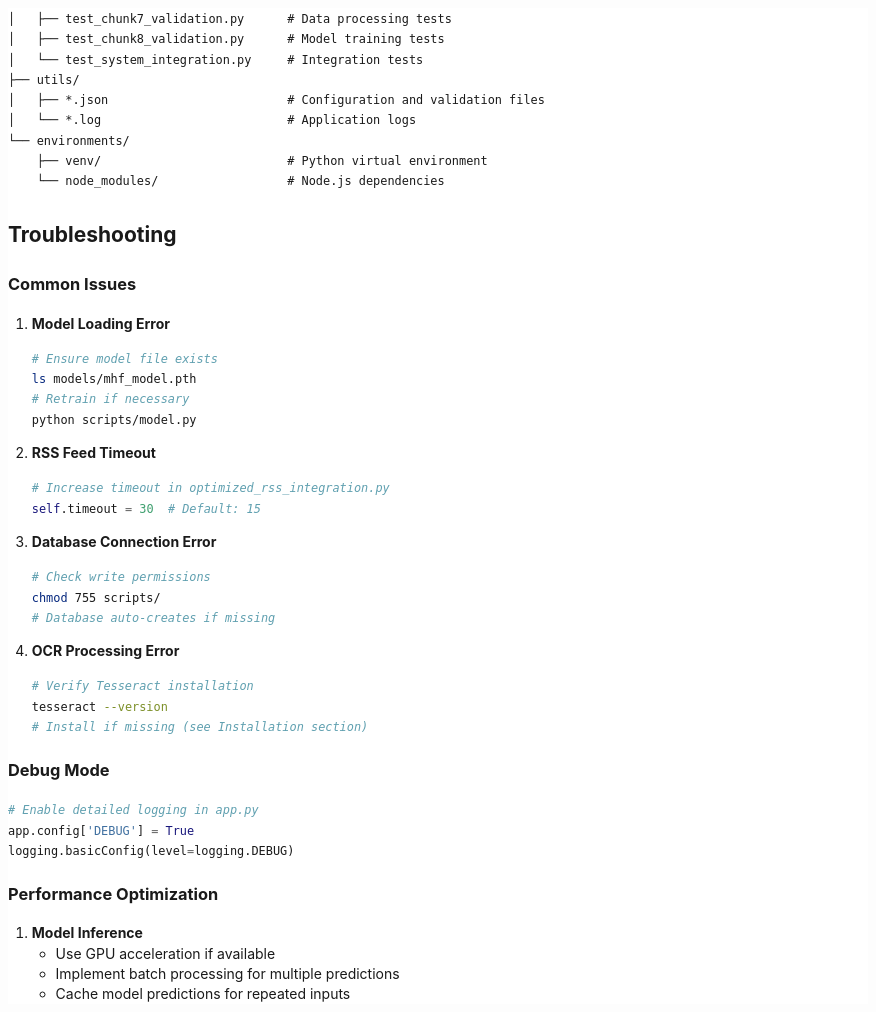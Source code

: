 ```
│   ├── test_chunk7_validation.py      # Data processing tests
│   ├── test_chunk8_validation.py      # Model training tests
│   └── test_system_integration.py     # Integration tests
├── utils/
│   ├── *.json                         # Configuration and validation files
│   └── *.log                          # Application logs
└── environments/
    ├── venv/                          # Python virtual environment
    └── node_modules/                  # Node.js dependencies
```

## Troubleshooting

### Common Issues

1. **Model Loading Error**
   ```bash
   # Ensure model file exists
   ls models/mhf_model.pth
   # Retrain if necessary
   python scripts/model.py
   ```

2. **RSS Feed Timeout**
   ```python
   # Increase timeout in optimized_rss_integration.py
   self.timeout = 30  # Default: 15
   ```

3. **Database Connection Error**
   ```bash
   # Check write permissions
   chmod 755 scripts/
   # Database auto-creates if missing
   ```

4. **OCR Processing Error**
   ```bash
   # Verify Tesseract installation
   tesseract --version
   # Install if missing (see Installation section)
   ```

### Debug Mode

```python
# Enable detailed logging in app.py
app.config['DEBUG'] = True
logging.basicConfig(level=logging.DEBUG)
```

### Performance Optimization

1. **Model Inference**
   - Use GPU acceleration if available
   - Implement batch processing for multiple predictions
   - Cache model predictions for repeated inputs
